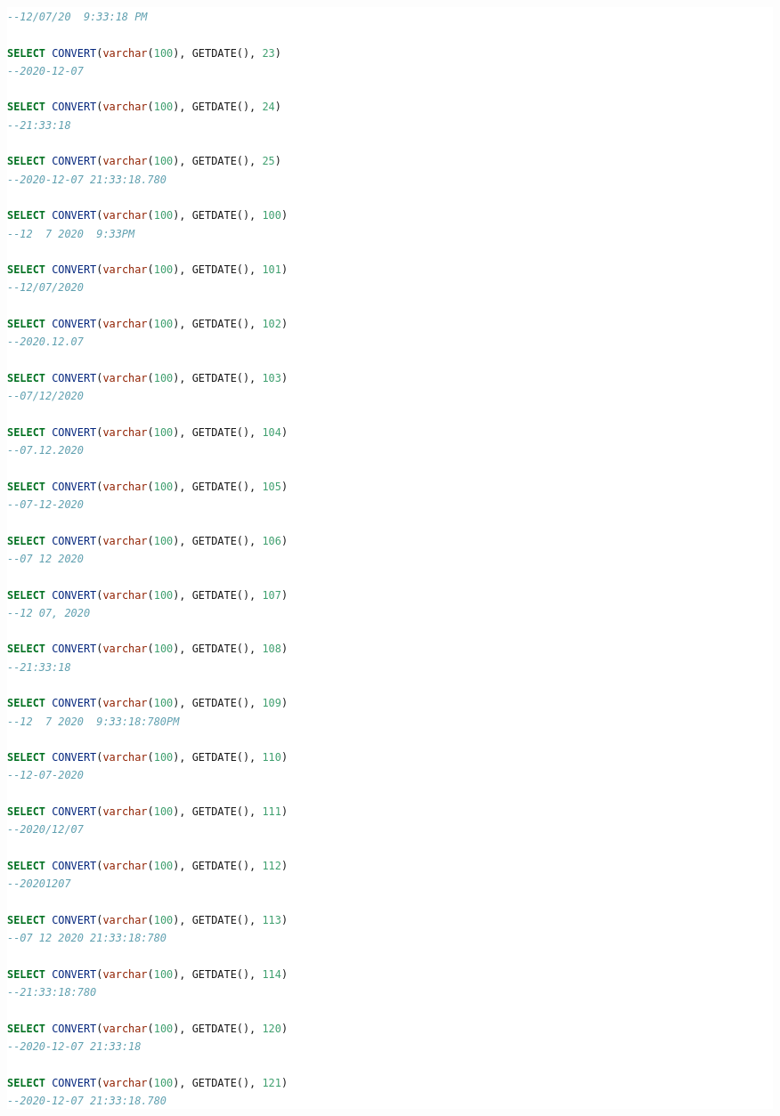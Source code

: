 ```sql
--12/07/20  9:33:18 PM

SELECT CONVERT(varchar(100), GETDATE(), 23)
--2020-12-07

SELECT CONVERT(varchar(100), GETDATE(), 24)
--21:33:18

SELECT CONVERT(varchar(100), GETDATE(), 25)
--2020-12-07 21:33:18.780

SELECT CONVERT(varchar(100), GETDATE(), 100)
--12  7 2020  9:33PM

SELECT CONVERT(varchar(100), GETDATE(), 101)
--12/07/2020

SELECT CONVERT(varchar(100), GETDATE(), 102)
--2020.12.07

SELECT CONVERT(varchar(100), GETDATE(), 103)
--07/12/2020

SELECT CONVERT(varchar(100), GETDATE(), 104)
--07.12.2020

SELECT CONVERT(varchar(100), GETDATE(), 105)
--07-12-2020

SELECT CONVERT(varchar(100), GETDATE(), 106)
--07 12 2020

SELECT CONVERT(varchar(100), GETDATE(), 107)
--12 07, 2020

SELECT CONVERT(varchar(100), GETDATE(), 108)
--21:33:18

SELECT CONVERT(varchar(100), GETDATE(), 109)
--12  7 2020  9:33:18:780PM

SELECT CONVERT(varchar(100), GETDATE(), 110)
--12-07-2020

SELECT CONVERT(varchar(100), GETDATE(), 111)
--2020/12/07

SELECT CONVERT(varchar(100), GETDATE(), 112)
--20201207

SELECT CONVERT(varchar(100), GETDATE(), 113)
--07 12 2020 21:33:18:780

SELECT CONVERT(varchar(100), GETDATE(), 114)
--21:33:18:780

SELECT CONVERT(varchar(100), GETDATE(), 120)
--2020-12-07 21:33:18

SELECT CONVERT(varchar(100), GETDATE(), 121)
--2020-12-07 21:33:18.780
```
